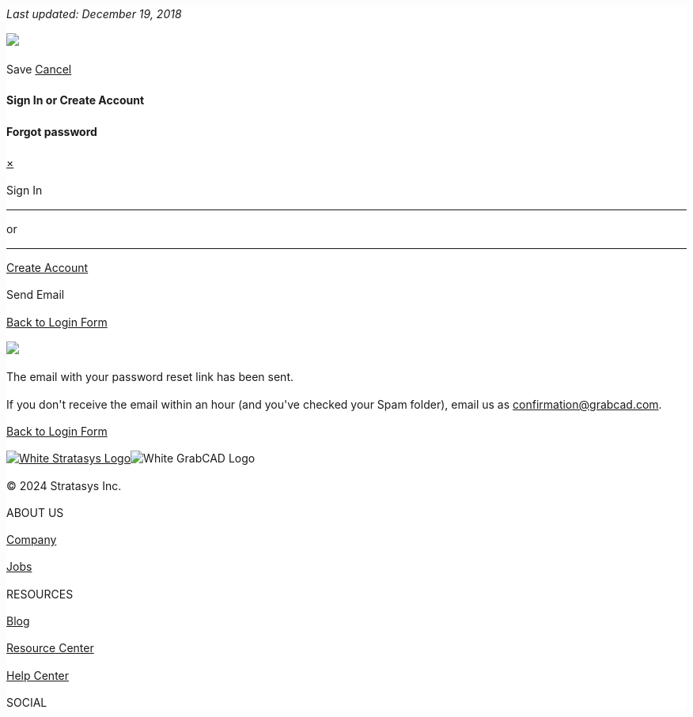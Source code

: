_Last updated: December 19, 2018_

![](https://d1pspl52z5rk07.cloudfront.net/images/_/spinner-default.gif)

Save [Cancel](#)

#### Sign In or Create Account

#### Forgot password

[×](#)

 [](#)

[](#)

Sign In

* * *

or

* * *

[Create Account](https://grabcad.com/profile/register)

Send Email

[Back to Login Form](#)

![](https://d1pspl52z5rk07.cloudfront.net/assets/production/app/confirmation/green_tick-e2f4c3ce46722430dc7a9a0a72eba2ee91381a92e16094440d6cd893ec6f5d9d.svg)

The email with your password reset link has been sent.

If you don't receive the email within an hour (and you've checked your Spam folder), email us as confirmation@grabcad.com.

[Back to Login Form](#)

 [![White Stratasys Logo](https://d1pspl52z5rk07.cloudfront.net/assets/production/app/gc/shared/logo/stratasys-white-4b77020b3f456bc74cfda0e64727c838a1670a408727365c16916105579d091f.svg)](https://www.stratasys.com/)![White GrabCAD Logo](https://d1pspl52z5rk07.cloudfront.net/assets/production/app/gc/shared/logo/grabcad-white-69ffbd57ceb362664748e93188589f101afe294023645493c7e71e4c93d27aa8.svg)

© 2024 Stratasys Inc.

ABOUT US

[Company](https://resources.grabcad.com/company/)

[Jobs](https://blog.grabcad.com/jobs/)

RESOURCES

[Blog](https://blog.grabcad.com/)

[Resource Center](https://resources.grabcad.com/)

[Help Center](https://help.grabcad.com/)

SOCIAL
